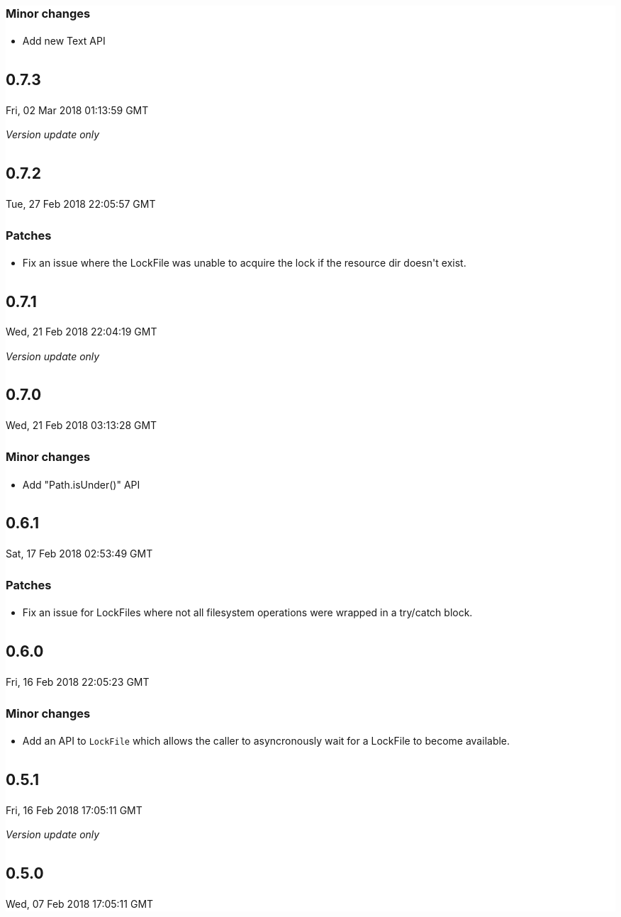 ### Minor changes

- Add new Text API

## 0.7.3
Fri, 02 Mar 2018 01:13:59 GMT

_Version update only_

## 0.7.2
Tue, 27 Feb 2018 22:05:57 GMT

### Patches

- Fix an issue where the LockFile was unable to acquire the lock if the resource dir doesn't exist.

## 0.7.1
Wed, 21 Feb 2018 22:04:19 GMT

_Version update only_

## 0.7.0
Wed, 21 Feb 2018 03:13:28 GMT

### Minor changes

- Add "Path.isUnder()" API

## 0.6.1
Sat, 17 Feb 2018 02:53:49 GMT

### Patches

- Fix an issue for LockFiles where not all filesystem operations were wrapped in a try/catch block.

## 0.6.0
Fri, 16 Feb 2018 22:05:23 GMT

### Minor changes

- Add an API to `LockFile` which allows the caller to asyncronously wait for a LockFile to become available.

## 0.5.1
Fri, 16 Feb 2018 17:05:11 GMT

_Version update only_

## 0.5.0
Wed, 07 Feb 2018 17:05:11 GMT
